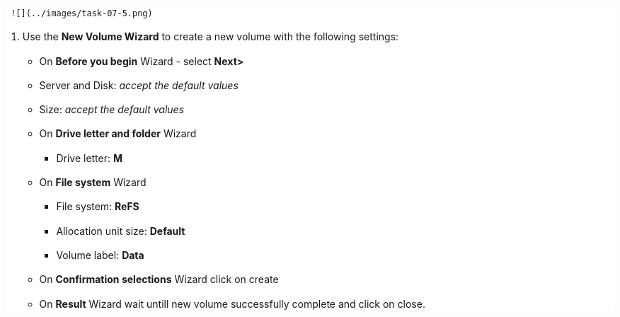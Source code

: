 	 ![](../images/task-07-5.png)

1.  Use the **New Volume Wizard** to create a new volume with the following settings:

    -   On **Before you begin** Wizard - select **Next>**
    
    -   Server and Disk: *accept the default values*

    -   Size: *accept the default values*
    
    -   On **Drive letter and folder** Wizard
    
         -  Drive letter: **M**
        
    -   On **File system** Wizard
    
         - File system: **ReFS**

         - Allocation unit size: **Default**

         - Volume label: **Data**

    -   On **Confirmation selections** Wizard click on create 

    -   On **Result** Wizard wait untill new volume successfully complete and click on close.
